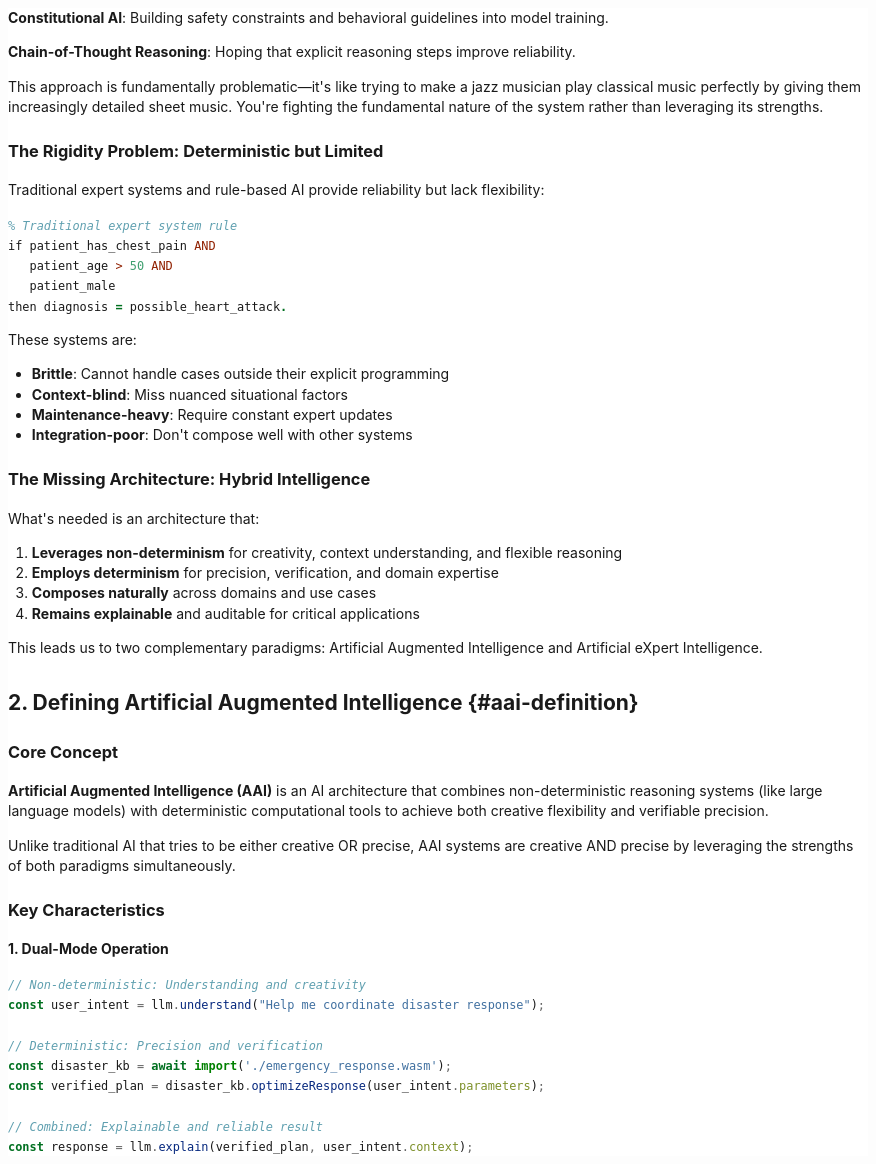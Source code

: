 **Constitutional AI**: Building safety constraints and behavioral guidelines into model training.

**Chain-of-Thought Reasoning**: Hoping that explicit reasoning steps improve reliability.

This approach is fundamentally problematic—it's like trying to make a jazz musician play classical music perfectly by giving them increasingly detailed sheet music. You're fighting the fundamental nature of the system rather than leveraging its strengths.

### The Rigidity Problem: Deterministic but Limited

Traditional expert systems and rule-based AI provide reliability but lack flexibility:

```prolog
% Traditional expert system rule
if patient_has_chest_pain AND 
   patient_age > 50 AND 
   patient_male 
then diagnosis = possible_heart_attack.
```

These systems are:
- **Brittle**: Cannot handle cases outside their explicit programming
- **Context-blind**: Miss nuanced situational factors
- **Maintenance-heavy**: Require constant expert updates
- **Integration-poor**: Don't compose well with other systems

### The Missing Architecture: Hybrid Intelligence

What's needed is an architecture that:
1. **Leverages non-determinism** for creativity, context understanding, and flexible reasoning
2. **Employs determinism** for precision, verification, and domain expertise
3. **Composes naturally** across domains and use cases
4. **Remains explainable** and auditable for critical applications

This leads us to two complementary paradigms: Artificial Augmented Intelligence and Artificial eXpert Intelligence.

## 2. Defining Artificial Augmented Intelligence {#aai-definition}

### Core Concept

**Artificial Augmented Intelligence (AAI)** is an AI architecture that combines non-deterministic reasoning systems (like large language models) with deterministic computational tools to achieve both creative flexibility and verifiable precision.

Unlike traditional AI that tries to be either creative OR precise, AAI systems are creative AND precise by leveraging the strengths of both paradigms simultaneously.

### Key Characteristics

**1. Dual-Mode Operation**
```javascript
// Non-deterministic: Understanding and creativity
const user_intent = llm.understand("Help me coordinate disaster response");

// Deterministic: Precision and verification  
const disaster_kb = await import('./emergency_response.wasm');
const verified_plan = disaster_kb.optimizeResponse(user_intent.parameters);

// Combined: Explainable and reliable result
const response = llm.explain(verified_plan, user_intent.context);
```
